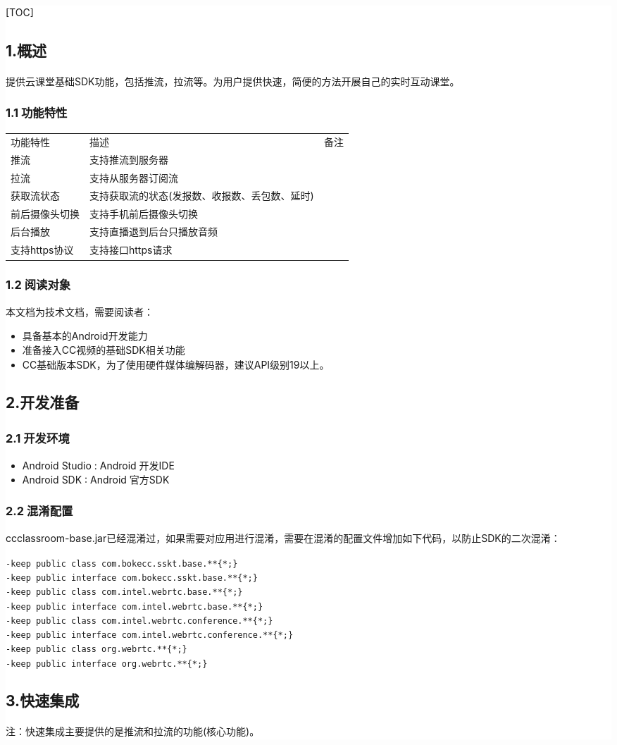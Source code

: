 [TOC] 
## 1.概述
提供云课堂基础SDK功能，包括推流，拉流等。为用户提供快速，简便的方法开展自己的实时互动课堂。

### 1.1 功能特性

| |  |  |
| --- | --- | --- |
| 功能特性 | 描述 | 备注 |
| 推流  |支持推流到服务器|		
| 拉流   |支持从服务器订阅流|
|获取流状态|支持获取流的状态(发报数、收报数、丢包数、延时)|
| 前后摄像头切换 | 支持手机前后摄像头切换 |  |
| 后台播放 | 支持直播退到后台只播放音频 |  |
| 支持https协议 | 支持接口https请求 |  |

### 1.2 阅读对象
本文档为技术文档，需要阅读者：
* 具备基本的Android开发能力
* 准备接入CC视频的基础SDK相关功能
* CC基础版本SDK，为了使用硬件媒体编解码器，建议API级别19以上。

## 2.开发准备

### 2.1 开发环境
* Android Studio : Android 开发IDE
* Android SDK : Android 官方SDK

### 2.2 混淆配置
ccclassroom-base.jar已经混淆过，如果需要对应用进行混淆，需要在混淆的配置文件增加如下代码，以防止SDK的二次混淆：
```
-keep public class com.bokecc.sskt.base.**{*;}
-keep public interface com.bokecc.sskt.base.**{*;}
-keep public class com.intel.webrtc.base.**{*;}
-keep public interface com.intel.webrtc.base.**{*;}
-keep public class com.intel.webrtc.conference.**{*;}
-keep public interface com.intel.webrtc.conference.**{*;}
-keep public class org.webrtc.**{*;}
-keep public interface org.webrtc.**{*;}
```

## 3.快速集成

注：快速集成主要提供的是推流和拉流的功能(核心功能)。
